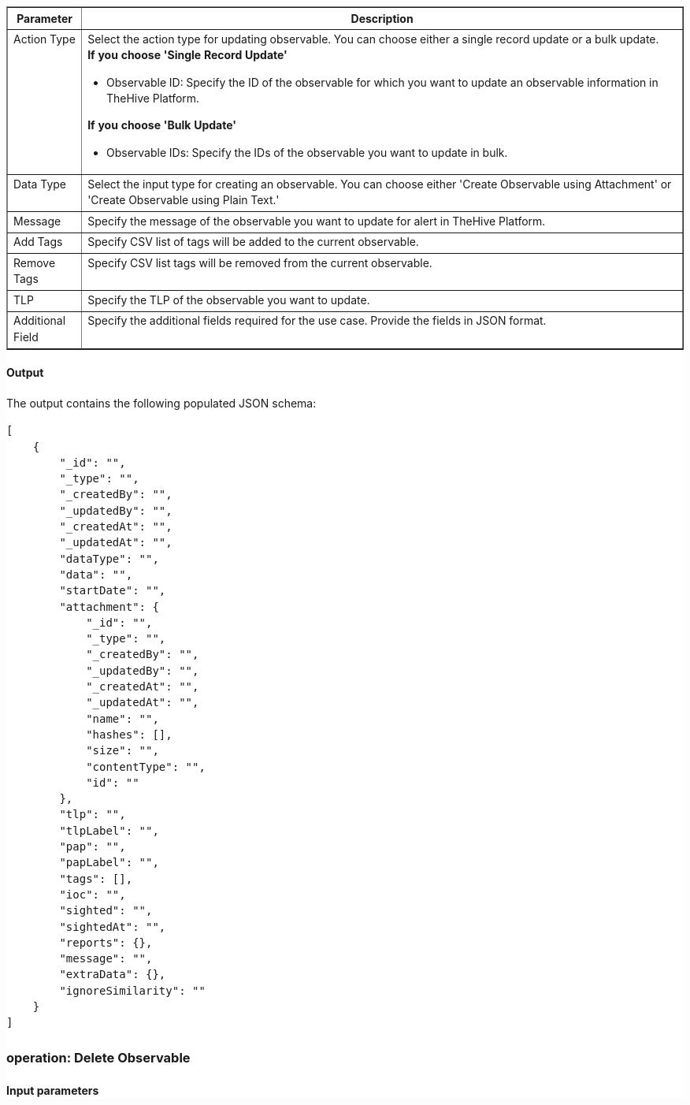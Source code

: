 <table border=1><thead><tr><th>Parameter</th><th>Description</th></tr></thead><tbody><tr><td>Action Type</td><td>Select the action type for updating observable. You can choose either a single record update or a bulk update.
<br><strong>If you choose 'Single Record Update'</strong><ul><li>Observable ID: Specify the ID of the observable for which you want to update an observable information in TheHive Platform.</li></ul><strong>If you choose 'Bulk Update'</strong><ul><li>Observable IDs: Specify the IDs of the observable you want to update in bulk.</li></ul></td></tr><tr><td>Data Type</td><td>Select the input type for creating an observable. You can choose either 'Create Observable using Attachment' or 'Create Observable using Plain Text.'
</td></tr><tr><td>Message</td><td>Specify the message of the observable you want to update for alert in TheHive Platform.
</td></tr><tr><td>Add Tags</td><td>Specify CSV list of tags will be added to the current observable.
</td></tr><tr><td>Remove Tags</td><td>Specify CSV list tags will be removed from the current observable.
</td></tr><tr><td>TLP</td><td>Specify the TLP of the observable you want to update.
</td></tr><tr><td>Additional Field</td><td>Specify the additional fields required for the use case. Provide the fields in JSON format.
</td></tr></tbody></table>

#### Output
The output contains the following populated JSON schema:

<pre>[
    {
        "_id": "",
        "_type": "",
        "_createdBy": "",
        "_updatedBy": "",
        "_createdAt": "",
        "_updatedAt": "",
        "dataType": "",
        "data": "",
        "startDate": "",
        "attachment": {
            "_id": "",
            "_type": "",
            "_createdBy": "",
            "_updatedBy": "",
            "_createdAt": "",
            "_updatedAt": "",
            "name": "",
            "hashes": [],
            "size": "",
            "contentType": "",
            "id": ""
        },
        "tlp": "",
        "tlpLabel": "",
        "pap": "",
        "papLabel": "",
        "tags": [],
        "ioc": "",
        "sighted": "",
        "sightedAt": "",
        "reports": {},
        "message": "",
        "extraData": {},
        "ignoreSimilarity": ""
    }
]</pre>
### operation: Delete Observable
#### Input parameters